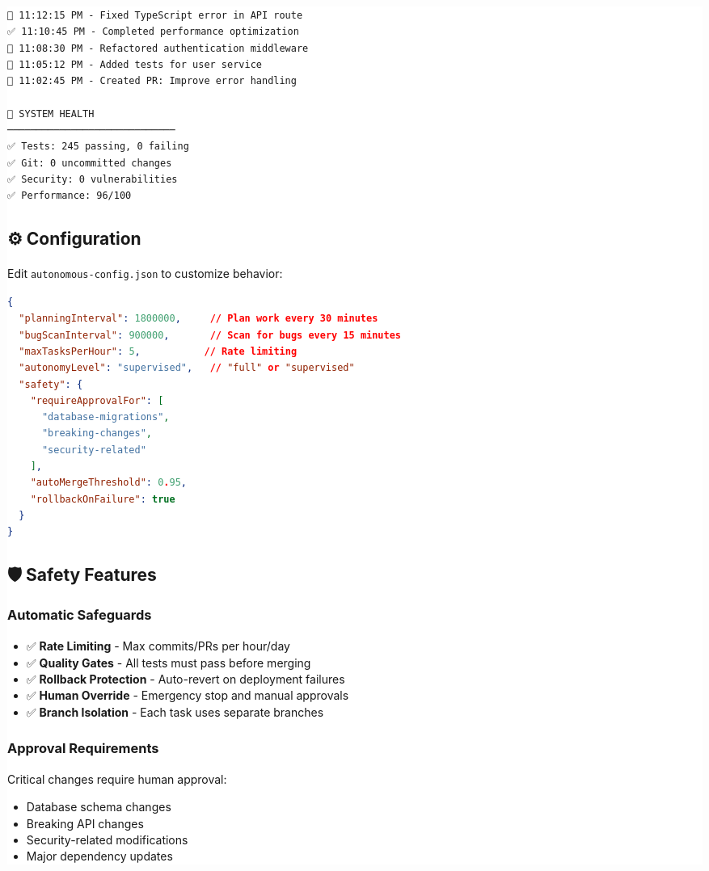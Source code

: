 ```
🐛 11:12:15 PM - Fixed TypeScript error in API route
✅ 11:10:45 PM - Completed performance optimization
🔧 11:08:30 PM - Refactored authentication middleware
📝 11:05:12 PM - Added tests for user service
🔀 11:02:45 PM - Created PR: Improve error handling

🏥 SYSTEM HEALTH  
─────────────────────────────
✅ Tests: 245 passing, 0 failing
✅ Git: 0 uncommitted changes
✅ Security: 0 vulnerabilities  
✅ Performance: 96/100
```

## ⚙️ Configuration

Edit `autonomous-config.json` to customize behavior:

```json
{
  "planningInterval": 1800000,     // Plan work every 30 minutes
  "bugScanInterval": 900000,       // Scan for bugs every 15 minutes
  "maxTasksPerHour": 5,           // Rate limiting
  "autonomyLevel": "supervised",   // "full" or "supervised"
  "safety": {
    "requireApprovalFor": [
      "database-migrations",
      "breaking-changes", 
      "security-related"
    ],
    "autoMergeThreshold": 0.95,
    "rollbackOnFailure": true
  }
}
```

## 🛡️ Safety Features

### **Automatic Safeguards**
- ✅ **Rate Limiting** - Max commits/PRs per hour/day
- ✅ **Quality Gates** - All tests must pass before merging
- ✅ **Rollback Protection** - Auto-revert on deployment failures  
- ✅ **Human Override** - Emergency stop and manual approvals
- ✅ **Branch Isolation** - Each task uses separate branches

### **Approval Requirements**
Critical changes require human approval:
- Database schema changes
- Breaking API changes  
- Security-related modifications
- Major dependency updates
